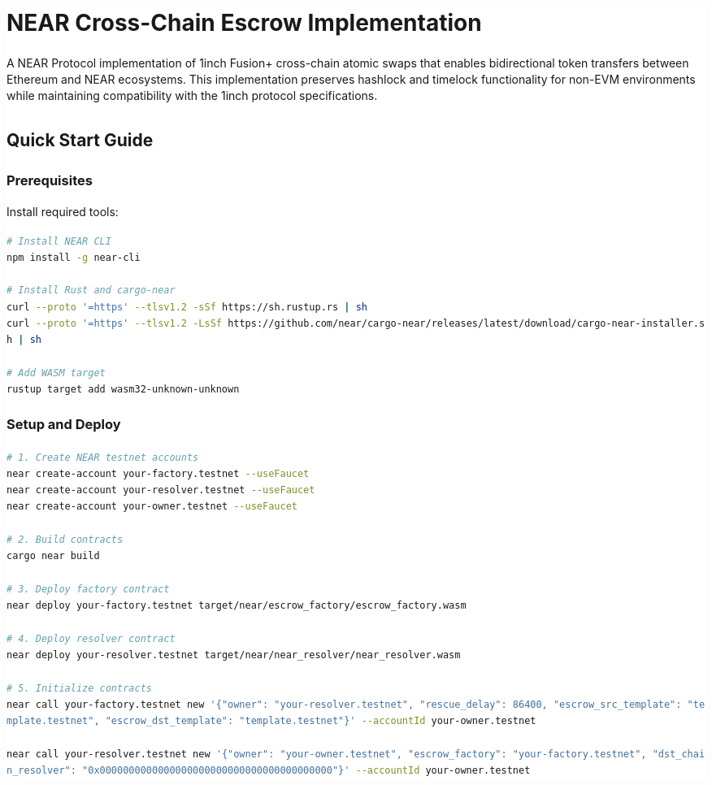 # NEAR Cross-Chain Escrow Implementation

A NEAR Protocol implementation of 1inch Fusion+ cross-chain atomic swaps that enables bidirectional token transfers between Ethereum and NEAR ecosystems. This implementation preserves hashlock and timelock functionality for non-EVM environments while maintaining compatibility with the 1inch protocol specifications.

## Quick Start Guide

### Prerequisites

Install required tools:

```bash
# Install NEAR CLI
npm install -g near-cli

# Install Rust and cargo-near
curl --proto '=https' --tlsv1.2 -sSf https://sh.rustup.rs | sh
curl --proto '=https' --tlsv1.2 -LsSf https://github.com/near/cargo-near/releases/latest/download/cargo-near-installer.sh | sh

# Add WASM target
rustup target add wasm32-unknown-unknown
```

### Setup and Deploy

```bash
# 1. Create NEAR testnet accounts
near create-account your-factory.testnet --useFaucet
near create-account your-resolver.testnet --useFaucet
near create-account your-owner.testnet --useFaucet

# 2. Build contracts
cargo near build

# 3. Deploy factory contract
near deploy your-factory.testnet target/near/escrow_factory/escrow_factory.wasm

# 4. Deploy resolver contract
near deploy your-resolver.testnet target/near/near_resolver/near_resolver.wasm

# 5. Initialize contracts
near call your-factory.testnet new '{"owner": "your-resolver.testnet", "rescue_delay": 86400, "escrow_src_template": "template.testnet", "escrow_dst_template": "template.testnet"}' --accountId your-owner.testnet

near call your-resolver.testnet new '{"owner": "your-owner.testnet", "escrow_factory": "your-factory.testnet", "dst_chain_resolver": "0x0000000000000000000000000000000000000000"}' --accountId your-owner.testnet
```
